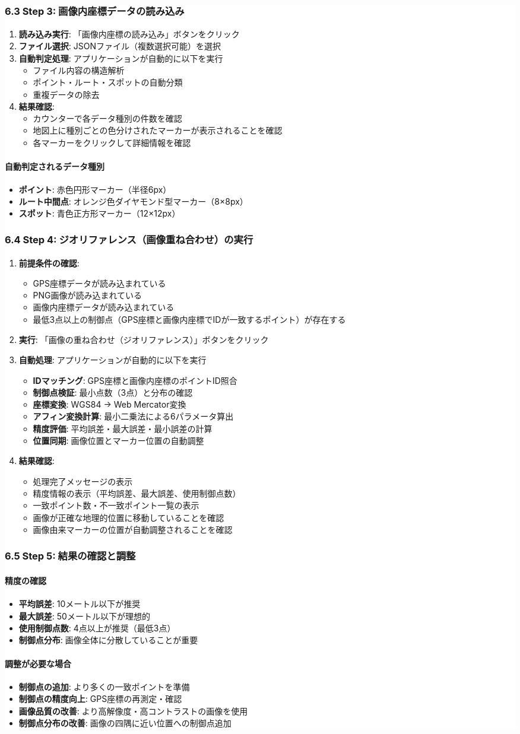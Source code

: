 ### 6.3 Step 3: 画像内座標データの読み込み

1. **読み込み実行**: 「画像内座標の読み込み」ボタンをクリック
2. **ファイル選択**: JSONファイル（複数選択可能）を選択
3. **自動判定処理**: アプリケーションが自動的に以下を実行
   - ファイル内容の構造解析
   - ポイント・ルート・スポットの自動分類
   - 重複データの除去
4. **結果確認**:
   - カウンターで各データ種別の件数を確認
   - 地図上に種別ごとの色分けされたマーカーが表示されることを確認
   - 各マーカーをクリックして詳細情報を確認

#### 自動判定されるデータ種別
- **ポイント**: 赤色円形マーカー（半径6px）
- **ルート中間点**: オレンジ色ダイヤモンド型マーカー（8×8px）
- **スポット**: 青色正方形マーカー（12×12px）

### 6.4 Step 4: ジオリファレンス（画像重ね合わせ）の実行

1. **前提条件の確認**:
   - GPS座標データが読み込まれている
   - PNG画像が読み込まれている
   - 画像内座標データが読み込まれている
   - 最低3点以上の制御点（GPS座標と画像内座標でIDが一致するポイント）が存在する

2. **実行**: 「画像の重ね合わせ（ジオリファレンス）」ボタンをクリック

3. **自動処理**: アプリケーションが自動的に以下を実行
   - **IDマッチング**: GPS座標と画像内座標のポイントID照合
   - **制御点検証**: 最小点数（3点）と分布の確認
   - **座標変換**: WGS84 → Web Mercator変換
   - **アフィン変換計算**: 最小二乗法による6パラメータ算出
   - **精度評価**: 平均誤差・最大誤差・最小誤差の計算
   - **位置同期**: 画像位置とマーカー位置の自動調整

4. **結果確認**:
   - 処理完了メッセージの表示
   - 精度情報の表示（平均誤差、最大誤差、使用制御点数）
   - 一致ポイント数・不一致ポイント一覧の表示
   - 画像が正確な地理的位置に移動していることを確認
   - 画像由来マーカーの位置が自動調整されることを確認

### 6.5 Step 5: 結果の確認と調整

#### 精度の確認
- **平均誤差**: 10メートル以下が推奨
- **最大誤差**: 50メートル以下が理想的
- **使用制御点数**: 4点以上が推奨（最低3点）
- **制御点分布**: 画像全体に分散していることが重要

#### 調整が必要な場合
- **制御点の追加**: より多くの一致ポイントを準備
- **制御点の精度向上**: GPS座標の再測定・確認
- **画像品質の改善**: より高解像度・高コントラストの画像を使用
- **制御点分布の改善**: 画像の四隅に近い位置への制御点追加
